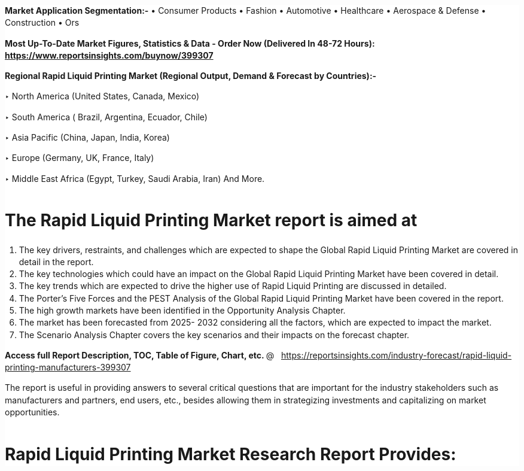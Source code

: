 <strong>Market Application Segmentation:-</strong>
• Consumer Products
• Fashion
• Automotive
• Healthcare
• Aerospace & Defense
• Construction
• Ors

<strong>Most Up-To-Date Market Figures, Statistics & Data - Order Now (Delivered In 48-72 Hours): <a href=https://www.reportsinsights.com/buynow/399307>https://www.reportsinsights.com/buynow/399307</a></strong>

<strong>Regional Rapid Liquid Printing Market (Regional Output, Demand &amp; Forecast by Countries):-</strong>

‣ North America (United States, Canada, Mexico)

‣ South America ( Brazil, Argentina, Ecuador, Chile)

‣ Asia Pacific (China, Japan, India, Korea)

‣ Europe (Germany, UK, France, Italy)

‣ Middle East Africa (Egypt, Turkey, Saudi Arabia, Iran) And More.

# <strong>The Rapid Liquid Printing Market report is aimed at</strong>
<ol>
  <li>The key drivers, restraints, and challenges which are expected to shape the Global Rapid Liquid Printing Market are covered in detail in the report.</li>
  <li>The key technologies which could have an impact on the Global Rapid Liquid Printing Market have been covered in detail.</li>
  <li>The key trends which are expected to drive the higher use of Rapid Liquid Printing are discussed in detailed.</li>
  <li>The Porter’s Five Forces and the PEST Analysis of the Global Rapid Liquid Printing Market have been covered in the report.</li>
  <li>The high growth markets have been identified in the Opportunity Analysis Chapter.</li>
  <li>The market has been forecasted from 2025- 2032 considering all the factors, which are expected to impact the market.</li>
  <li>The Scenario Analysis Chapter covers the key scenarios and their impacts on the forecast chapter.</li>
</ol>
<strong>Access full Report Description, TOC, Table of Figure, Chart, etc. </strong>@   <a href=https://reportsinsights.com/industry-forecast/rapid-liquid-printing-manufacturers-399307>https://reportsinsights.com/industry-forecast/rapid-liquid-printing-manufacturers-399307</a>

The report is useful in providing answers to several critical questions that are important for the industry stakeholders such as manufacturers and partners, end users, etc., besides allowing them in strategizing investments and capitalizing on market opportunities.

# <strong>Rapid Liquid Printing Market Research Report Provides:</strong>
